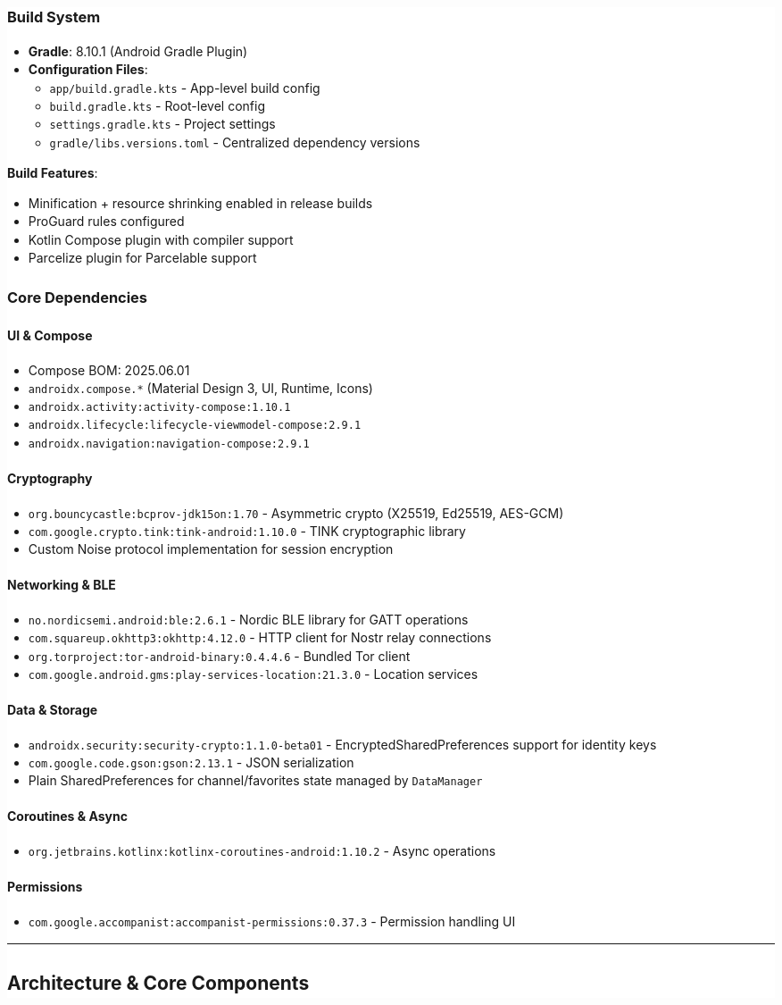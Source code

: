 ### Build System

- **Gradle**: 8.10.1 (Android Gradle Plugin)
- **Configuration Files**:
  - `app/build.gradle.kts` - App-level build config
  - `build.gradle.kts` - Root-level config
  - `settings.gradle.kts` - Project settings
  - `gradle/libs.versions.toml` - Centralized dependency versions

**Build Features**:
- Minification + resource shrinking enabled in release builds
- ProGuard rules configured
- Kotlin Compose plugin with compiler support
- Parcelize plugin for Parcelable support

### Core Dependencies

#### UI & Compose
- Compose BOM: 2025.06.01
- `androidx.compose.*` (Material Design 3, UI, Runtime, Icons)
- `androidx.activity:activity-compose:1.10.1`
- `androidx.lifecycle:lifecycle-viewmodel-compose:2.9.1`
- `androidx.navigation:navigation-compose:2.9.1`

#### Cryptography
- `org.bouncycastle:bcprov-jdk15on:1.70` - Asymmetric crypto (X25519, Ed25519, AES-GCM)
- `com.google.crypto.tink:tink-android:1.10.0` - TINK cryptographic library
- Custom Noise protocol implementation for session encryption

#### Networking & BLE
- `no.nordicsemi.android:ble:2.6.1` - Nordic BLE library for GATT operations
- `com.squareup.okhttp3:okhttp:4.12.0` - HTTP client for Nostr relay connections
- `org.torproject:tor-android-binary:0.4.4.6` - Bundled Tor client
- `com.google.android.gms:play-services-location:21.3.0` - Location services

#### Data & Storage
- `androidx.security:security-crypto:1.1.0-beta01` - EncryptedSharedPreferences support for identity keys
- `com.google.code.gson:gson:2.13.1` - JSON serialization
- Plain SharedPreferences for channel/favorites state managed by `DataManager`

#### Coroutines & Async
- `org.jetbrains.kotlinx:kotlinx-coroutines-android:1.10.2` - Async operations

#### Permissions
- `com.google.accompanist:accompanist-permissions:0.37.3` - Permission handling UI

---

## Architecture & Core Components
